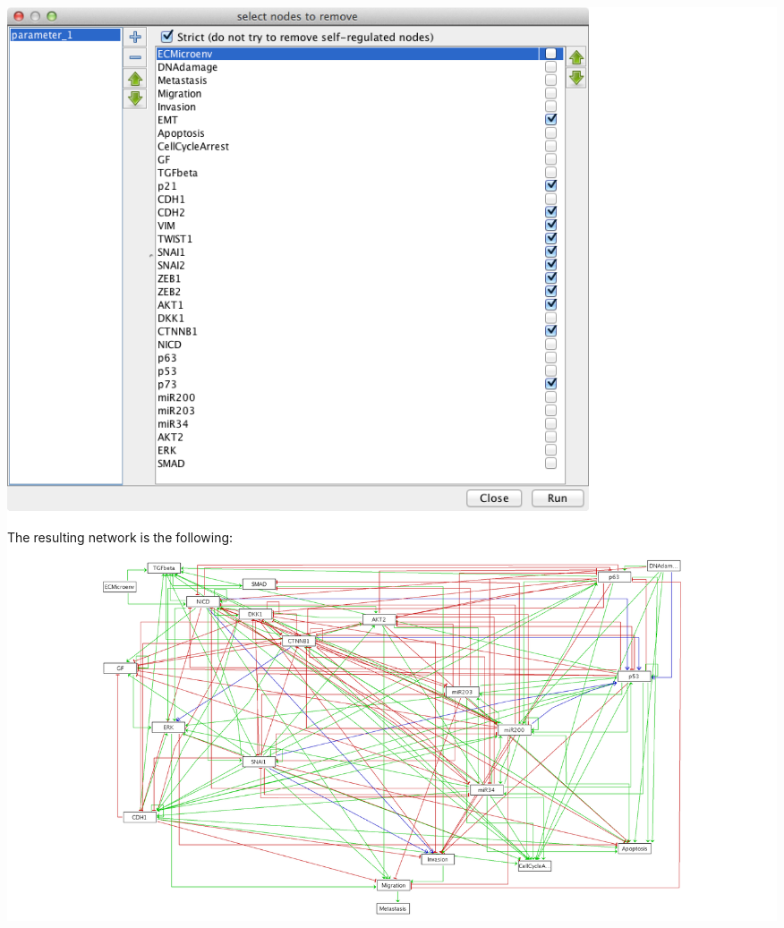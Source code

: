 <img src="./Images_Cohen/image_16.png" width="650">
</p>

The resulting network is the following:

<p align="center">
<img src="./Images_Cohen/image_17.png" width="650">